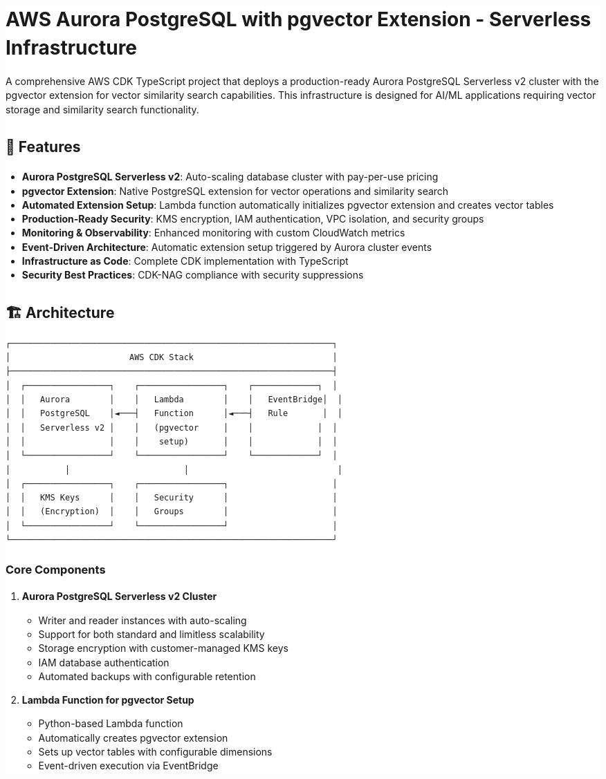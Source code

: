 # AWS Aurora PostgreSQL with pgvector Extension - Serverless Infrastructure

A comprehensive AWS CDK TypeScript project that deploys a production-ready Aurora PostgreSQL Serverless v2 cluster with the pgvector extension for vector similarity search capabilities. This infrastructure is designed for AI/ML applications requiring vector storage and similarity search functionality.

## 🚀 Features

- **Aurora PostgreSQL Serverless v2**: Auto-scaling database cluster with pay-per-use pricing
- **pgvector Extension**: Native PostgreSQL extension for vector operations and similarity search
- **Automated Extension Setup**: Lambda function automatically initializes pgvector extension and creates vector tables
- **Production-Ready Security**: KMS encryption, IAM authentication, VPC isolation, and security groups
- **Monitoring & Observability**: Enhanced monitoring with custom CloudWatch metrics
- **Event-Driven Architecture**: Automatic extension setup triggered by Aurora cluster events
- **Infrastructure as Code**: Complete CDK implementation with TypeScript
- **Security Best Practices**: CDK-NAG compliance with security suppressions

## 🏗️ Architecture

```
┌─────────────────────────────────────────────────────────────────┐
│                        AWS CDK Stack                            │
├─────────────────────────────────────────────────────────────────┤
│  ┌─────────────────┐    ┌─────────────────┐    ┌─────────────┐  │
│  │   Aurora        │    │   Lambda        │    │   EventBridge│  │
│  │   PostgreSQL    │◄───┤   Function      │◄───┤   Rule       │  │
│  │   Serverless v2 │    │   (pgvector     │    │             │  │
│  │                 │    │    setup)       │    │             │  │
│  └─────────────────┘    └─────────────────┘    └─────────────┘  │
│           │                       │                              │
│  ┌─────────────────┐    ┌─────────────────┐                     │
│  │   KMS Keys      │    │   Security      │                     │
│  │   (Encryption)  │    │   Groups        │                     │
│  └─────────────────┘    └─────────────────┘                     │
└─────────────────────────────────────────────────────────────────┘
```

### Core Components

1. **Aurora PostgreSQL Serverless v2 Cluster**
   - Writer and reader instances with auto-scaling
   - Support for both standard and limitless scalability
   - Storage encryption with customer-managed KMS keys
   - IAM database authentication
   - Automated backups with configurable retention

2. **Lambda Function for pgvector Setup**
   - Python-based Lambda function
   - Automatically creates pgvector extension
   - Sets up vector tables with configurable dimensions
   - Event-driven execution via EventBridge
